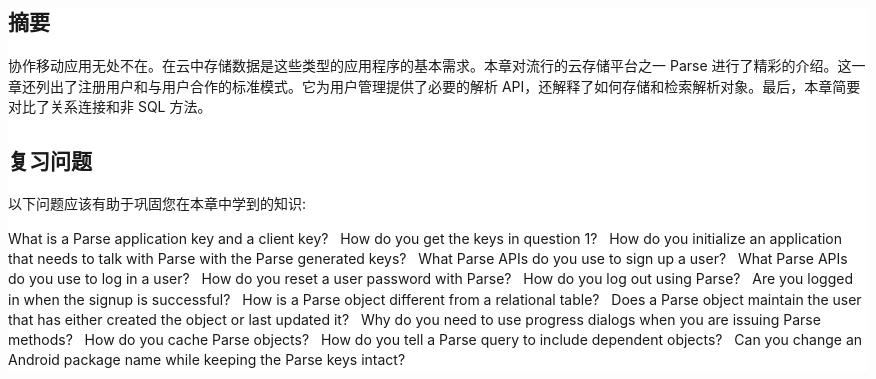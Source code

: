 ## 摘要

协作移动应用无处不在。在云中存储数据是这些类型的应用程序的基本需求。本章对流行的云存储平台之一 Parse 进行了精彩的介绍。这一章还列出了注册用户和与用户合作的标准模式。它为用户管理提供了必要的解析 API，还解释了如何存储和检索解析对象。最后，本章简要对比了关系连接和非 SQL 方法。

## 复习问题

以下问题应该有助于巩固您在本章中学到的知识:

What is a Parse application key and a client key?   How do you get the keys in question 1?   How do you initialize an application that needs to talk with Parse with the Parse generated keys?   What Parse APIs do you use to sign up a user?   What Parse APIs do you use to log in a user?   How do you reset a user password with Parse?   How do you log out using Parse?   Are you logged in when the signup is successful?   How is a Parse object different from a relational table?   Does a Parse object maintain the user that has either created the object or last updated it?   Why do you need to use progress dialogs when you are issuing Parse methods?   How do you cache Parse objects?   How do you tell a Parse query to include dependent objects?   Can you change an Android package name while keeping the Parse keys intact?